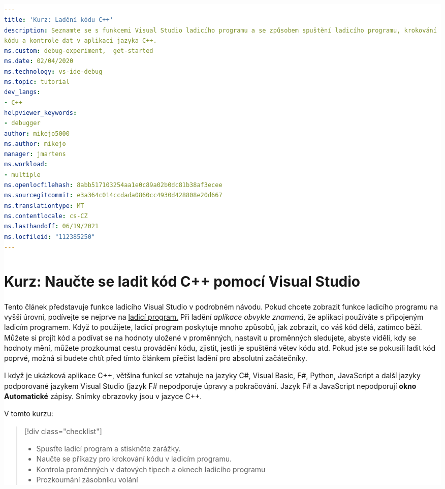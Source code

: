 ```yaml
---
title: 'Kurz: Ladění kódu C++'
description: Seznamte se s funkcemi Visual Studio ladicího programu a se způsobem spuštění ladicího programu, krokování kódu a kontrole dat v aplikaci jazyka C++.
ms.custom: debug-experiment,  get-started
ms.date: 02/04/2020
ms.technology: vs-ide-debug
ms.topic: tutorial
dev_langs:
- C++
helpviewer_keywords:
- debugger
author: mikejo5000
ms.author: mikejo
manager: jmartens
ms.workload:
- multiple
ms.openlocfilehash: 8abb517103254aa1e0c89a02b0dc81b38af3ecee
ms.sourcegitcommit: e3a364c014ccdada0860cc4930d428808e20d667
ms.translationtype: MT
ms.contentlocale: cs-CZ
ms.lasthandoff: 06/19/2021
ms.locfileid: "112385250"
---
```

# <a name="tutorial-learn-to-debug-c-code-using-visual-studio"></a>Kurz: Naučte se ladit kód C++ pomocí Visual Studio

Tento článek představuje funkce ladicího Visual Studio v podrobném návodu. Pokud chcete zobrazit funkce ladicího programu na vyšší úrovni, podívejte se nejprve na [ladicí program.](../debugger/debugger-feature-tour.md) Při ladění *aplikace obvykle znamená,* že aplikaci používáte s připojeným ladicím programem. Když to použijete, ladicí program poskytuje mnoho způsobů, jak zobrazit, co váš kód dělá, zatímco běží. Můžete si projít kód a podívat se na hodnoty uložené v proměnných, nastavit u proměnných sledujete, abyste viděli, kdy se hodnoty mění, můžete prozkoumat cestu provádění kódu, zjistit, jestli je spuštěná větev kódu atd. Pokud jste se pokusili ladit kód poprvé, možná si [](../debugger/debugging-absolute-beginners.md) budete chtít před tímto článkem přečíst ladění pro absolutní začátečníky.

I když je ukázková aplikace C++, většina funkcí se vztahuje na jazyky C#, Visual Basic, F#, Python, JavaScript a další jazyky podporované jazykem Visual Studio (jazyk F# nepodporuje úpravy a pokračování. Jazyk F# a JavaScript nepodporují **okno Automatické** zápisy. Snímky obrazovky jsou v jazyce C++.

V tomto kurzu:

> [!div class="checklist"]
> * Spusťte ladicí program a stiskněte zarážky.
> * Naučte se příkazy pro krokování kódu v ladicím programu.
> * Kontrola proměnných v datových tipech a oknech ladicího programu
> * Prozkoumání zásobníku volání
